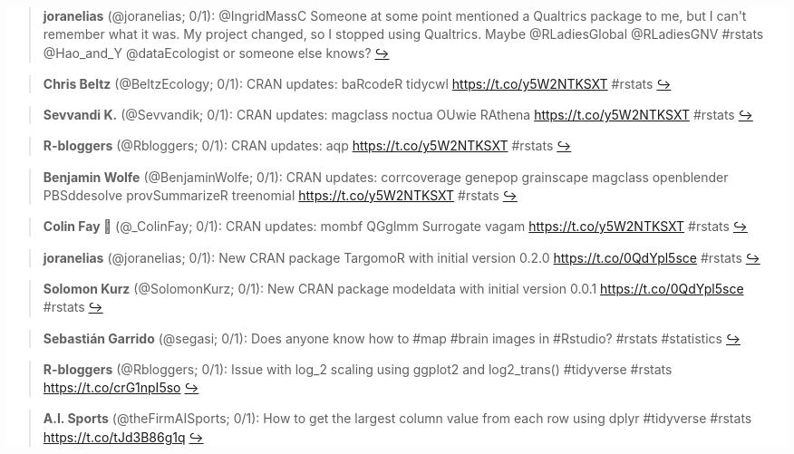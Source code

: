 


> **joranelias** (@joranelias; 0/1): @IngridMassC Someone at some point mentioned a Qualtrics package to me, but I can't remember what it was. My project changed, so I stopped using Qualtrics. Maybe @RLadiesGlobal  @RLadiesGNV  #rstats @Hao_and_Y @dataEcologist  or someone else knows?  [&#8618;](https://twitter.com/dataandme/status/1203118617900044288)




> **Chris Beltz** (@BeltzEcology; 0/1): CRAN updates: baRcodeR tidycwl https://t.co/y5W2NTKSXT #rstats  [&#8618;](https://twitter.com/dataandme/status/1203117463937994753)




> **Sevvandi K.** (@Sevvandik; 0/1): CRAN updates: magclass noctua OUwie RAthena https://t.co/y5W2NTKSXT #rstats  [&#8618;](https://twitter.com/dataandme/status/1203072201815138307)




> **R-bloggers** (@Rbloggers; 0/1): CRAN updates: aqp https://t.co/y5W2NTKSXT #rstats  [&#8618;](https://twitter.com/dataandme/status/1203087256237596674)




> **Benjamin Wolfe** (@BenjaminWolfe; 0/1): CRAN updates: corrcoverage genepop grainscape magclass openblender PBSddesolve provSummarizeR treenomial https://t.co/y5W2NTKSXT #rstats  [&#8618;](https://twitter.com/dataandme/status/1203102438502404096)




> **Colin Fay 🤘** (@_ColinFay; 0/1): CRAN updates: mombf QGglmm Surrogate vagam https://t.co/y5W2NTKSXT #rstats  [&#8618;](https://twitter.com/dataandme/status/1203057079977680897)




> **joranelias** (@joranelias; 0/1): New CRAN package TargomoR with initial version 0.2.0 https://t.co/0QdYpl5sce #rstats  [&#8618;](https://twitter.com/dataandme/status/1203102425843929093)




> **Solomon Kurz** (@SolomonKurz; 0/1): New CRAN package modeldata with initial version 0.0.1 https://t.co/0QdYpl5sce #rstats  [&#8618;](https://twitter.com/dataandme/status/1203072152834105344)




> **Sebastián Garrido** (@segasi; 0/1): Does anyone know how to #map #brain images in #Rstudio? #rstats #statistics  [&#8618;](https://twitter.com/dataandme/status/1203107481473257472)




> **R-bloggers** (@Rbloggers; 0/1): Issue with log_2 scaling using ggplot2 and log2_trans() #tidyverse #rstats https://t.co/crG1npI5so  [&#8618;](https://twitter.com/dataandme/status/1203093062387404801)




> **A.I. Sports** (@theFirmAISports; 0/1): How to get the largest column value from each row using dplyr #tidyverse #rstats https://t.co/tJd3B86g1q  [&#8618;](https://twitter.com/dataandme/status/1203099398579859456)

